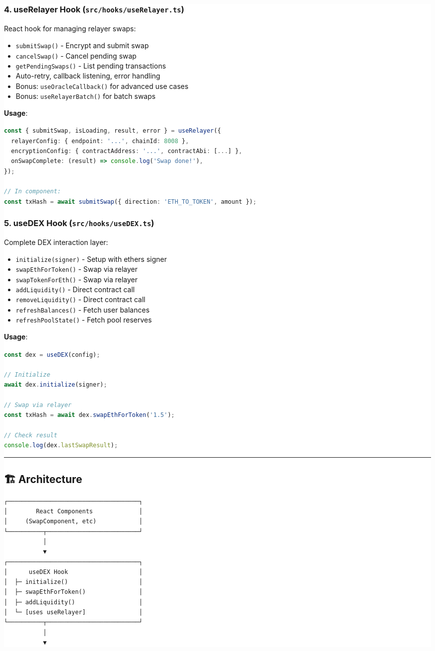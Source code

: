 ### 4. **useRelayer Hook** (`src/hooks/useRelayer.ts`)
React hook for managing relayer swaps:
- `submitSwap()` - Encrypt and submit swap
- `cancelSwap()` - Cancel pending swap
- `getPendingSwaps()` - List pending transactions
- Auto-retry, callback listening, error handling
- Bonus: `useOracleCallback()` for advanced use cases
- Bonus: `useRelayerBatch()` for batch swaps

**Usage**:
```typescript
const { submitSwap, isLoading, result, error } = useRelayer({
  relayerConfig: { endpoint: '...', chainId: 8008 },
  encryptionConfig: { contractAddress: '...', contractAbi: [...] },
  onSwapComplete: (result) => console.log('Swap done!'),
});

// In component:
const txHash = await submitSwap({ direction: 'ETH_TO_TOKEN', amount });
```

### 5. **useDEX Hook** (`src/hooks/useDEX.ts`)
Complete DEX interaction layer:
- `initialize(signer)` - Setup with ethers signer
- `swapEthForToken()` - Swap via relayer
- `swapTokenForEth()` - Swap via relayer
- `addLiquidity()` - Direct contract call
- `removeLiquidity()` - Direct contract call
- `refreshBalances()` - Fetch user balances
- `refreshPoolState()` - Fetch pool reserves

**Usage**:
```typescript
const dex = useDEX(config);

// Initialize
await dex.initialize(signer);

// Swap via relayer
const txHash = await dex.swapEthForToken('1.5');

// Check result
console.log(dex.lastSwapResult);
```

---

## 🏗️ Architecture

```
┌─────────────────────────────────────┐
│        React Components             │
│     (SwapComponent, etc)            │
└──────────┬──────────────────────────┘
           │
           ▼
┌─────────────────────────────────────┐
│      useDEX Hook                    │
│  ├─ initialize()                    │
│  ├─ swapEthForToken()               │
│  ├─ addLiquidity()                  │
│  └─ [uses useRelayer]               │
└──────────┬──────────────────────────┘
           │
           ▼
```